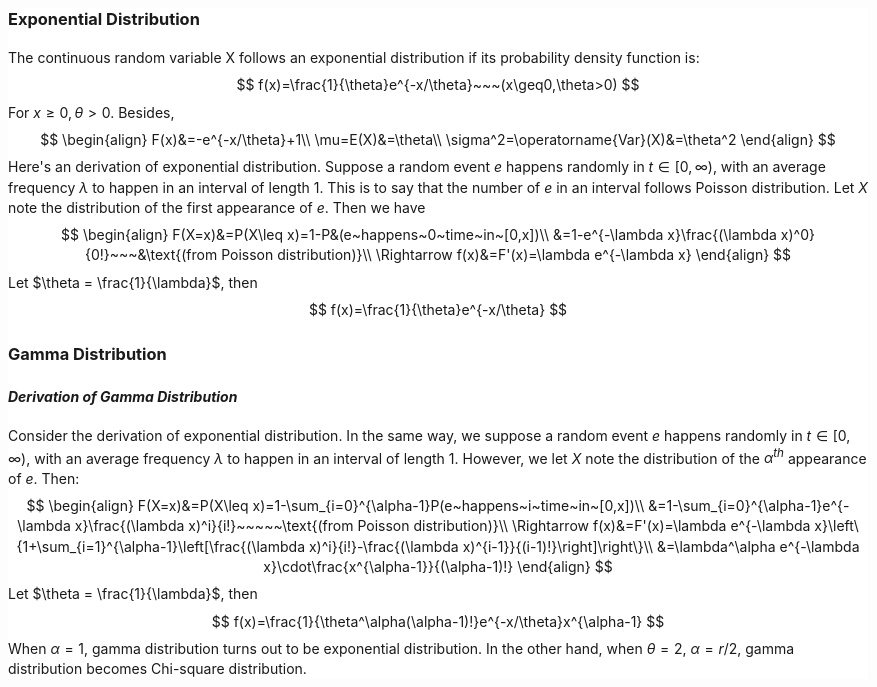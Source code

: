 ### Exponential Distribution
The continuous random variable X follows an exponential distribution if its probability density function is:
$$
f(x)=\frac{1}{\theta}e^{-x/\theta}~~~(x\geq0,\theta>0)
$$
For $x\geq0,\theta>0$. Besides, 
$$
\begin{align}
F(x)&=-e^{-x/\theta}+1\\
\mu=E(X)&=\theta\\
\sigma^2=\operatorname{Var}(X)&=\theta^2
\end{align}
$$
Here's an derivation of exponential distribution. Suppose a random event $e$ happens randomly in $t\in [0,\infty)$, with an average frequency $\lambda$ to happen in an interval of length 1. This is to say that the number of $e$ in an interval follows Poisson distribution. Let $X$ note the distribution of the first appearance of $e$. Then we have
$$
\begin{align}
F(X=x)&=P(X\leq x)=1-P&(e~happens~0~time~in~[0,x])\\
&=1-e^{-\lambda x}\frac{(\lambda x)^0}{0!}~~~&\text{(from Poisson distribution)}\\
\Rightarrow f(x)&=F'(x)=\lambda e^{-\lambda x}
\end{align}
$$
Let $\theta = \frac{1}{\lambda}$, then
$$
f(x)=\frac{1}{\theta}e^{-x/\theta}
$$

### Gamma Distribution
#### _Derivation of Gamma Distribution_
Consider the derivation of exponential distribution. In the same way, we suppose a random event $e$ happens randomly in $t\in [0,\infty)$, with an average frequency $\lambda$ to happen in an interval of length 1. However, we let $X$ note the distribution of the $\alpha^{th}$ appearance of $e$. Then:
$$
\begin{align}
F(X=x)&=P(X\leq x)=1-\sum_{i=0}^{\alpha-1}P(e~happens~i~time~in~[0,x])\\
&=1-\sum_{i=0}^{\alpha-1}e^{-\lambda x}\frac{(\lambda x)^i}{i!}~~~~~\text{(from Poisson distribution)}\\
\Rightarrow f(x)&=F'(x)=\lambda e^{-\lambda x}\left\{1+\sum_{i=1}^{\alpha-1}\left[\frac{(\lambda x)^i}{i!}-\frac{(\lambda x)^{i-1}}{(i-1)!}\right]\right\}\\
&=\lambda^\alpha e^{-\lambda x}\cdot\frac{x^{\alpha-1}}{(\alpha-1)!}
\end{align}
$$
Let $\theta = \frac{1}{\lambda}$, then
$$
f(x)=\frac{1}{\theta^\alpha(\alpha-1)!}e^{-x/\theta}x^{\alpha-1}
$$
When $\alpha=1$, gamma distribution turns out to be exponential distribution. In the other hand, when $\theta=2$, $\alpha=r/2$, gamma distribution becomes Chi-square distribution.
